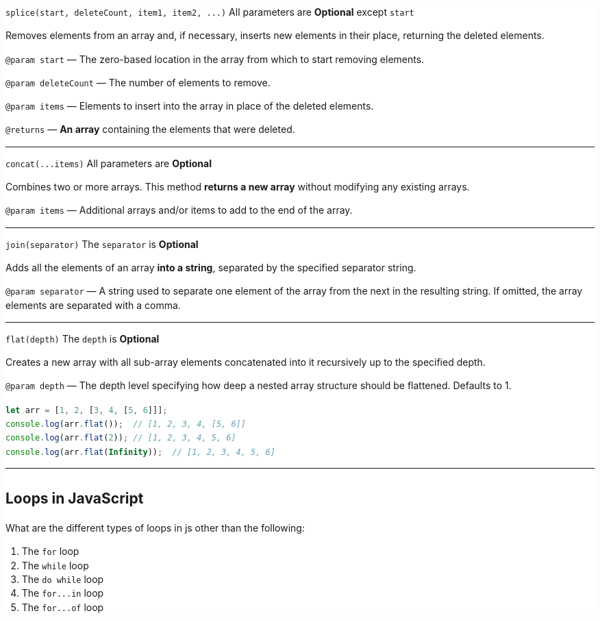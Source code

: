 
`splice(start, deleteCount, item1, item2, ...)` All parameters are **Optional** except `start`

Removes elements from an array and, if necessary, inserts new elements in their place, returning the deleted elements.

`@param start` — The zero-based location in the array from which to start removing elements.

`@param deleteCount` — The number of elements to remove.

`@param items` — Elements to insert into the array in place of the deleted elements.

`@returns` — **An array** containing the elements that were deleted.

---

`concat(...items)` All parameters are **Optional**

Combines two or more arrays. This method **returns a new array** without modifying any existing arrays.

`@param items` — Additional arrays and/or items to add to the end of the array.

---

`join(separator)` The `separator` is **Optional**

Adds all the elements of an array **into a string**, separated by the specified separator string.

`@param separator` — A string used to separate one element of the array from the next in the resulting string. If omitted, the array elements are separated with a comma.

---

`flat(depth)` The `depth` is **Optional**

Creates a new array with all sub-array elements concatenated into it recursively up to the specified depth.

`@param depth` — The depth level specifying how deep a nested array structure should be flattened. Defaults to 1.

```{.js .numberLines}
let arr = [1, 2, [3, 4, [5, 6]]];
console.log(arr.flat());  // [1, 2, 3, 4, [5, 6]]
console.log(arr.flat(2)); // [1, 2, 3, 4, 5, 6]
console.log(arr.flat(Infinity));  // [1, 2, 3, 4, 5, 6]
```

---

## Loops in JavaScript

What are the different types of loops in js other than the following:

1. The `for` loop
2. The `while` loop
3. The `do while` loop
4. The `for...in` loop
5. The `for...of` loop
